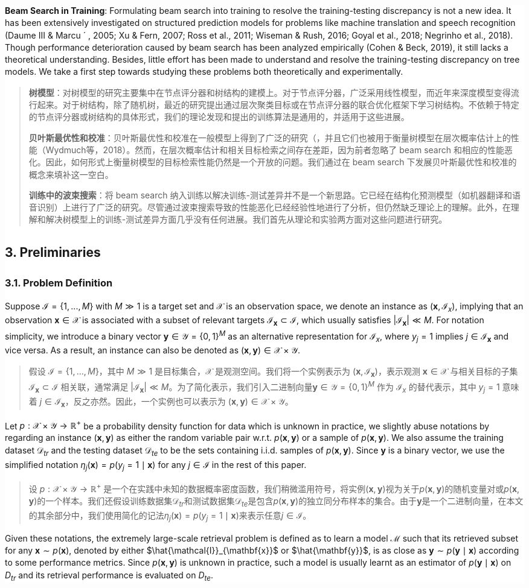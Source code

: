 **Beam Search in Training**: Formulating beam search into training to resolve the training-testing discrepancy is not a new idea. It has been extensively investigated on structured prediction models for problems like machine translation and speech recognition (Daume III & Marcu ´ , 2005; Xu & Fern, 2007; Ross et al., 2011; Wiseman & Rush, 2016; Goyal et al., 2018; Negrinho et al., 2018). Though performance deterioration caused by beam search has been analyzed empirically (Cohen & Beck, 2019), it still lacks a theoretical understanding. Besides, little effort has been made to understand and resolve the training-testing discrepancy on tree models. We take a first step towards studying these problems both theoretically and experimentally.

> **树模型**：对树模型的研究主要集中在节点评分器和树结构的建模上。对于节点评分器，广泛采用线性模型，而近年来深度模型变得流行起来。对于树结构，除了随机树，最近的研究提出通过层次聚类目标或在节点评分器的联合优化框架下学习树结构。不依赖于特定的节点评分器或树结构的具体形式，我们的理论发现和提出的训练算法是通用的，并适用于这些进展。
>
> **贝叶斯最优性和校准**：贝叶斯最优性和校准在一般模型上得到了广泛的研究（，并且它们也被用于衡量树模型在层次概率估计上的性能（Wydmuch等，2018）。然而，在层次概率估计和相关目标检索之间存在差距，因为前者忽略了 beam search 和相应的性能恶化。因此，如何形式上衡量树模型的目标检索性能仍然是一个开放的问题。我们通过在 beam search 下发展贝叶斯最优性和校准的概念来填补这一空白。
>
> **训练中的波束搜索**：将 beam search 纳入训练以解决训练-测试差异并不是一个新思路。它已经在结构化预测模型（如机器翻译和语音识别）上进行了广泛的研究。尽管通过波束搜索导致的性能恶化已经经验性地进行了分析，但仍然缺乏理论上的理解。此外，在理解和解决树模型上的训练-测试差异方面几乎没有任何进展。我们首先从理论和实验两方面对这些问题进行研究。

## 3. Preliminaries

### 3.1. Problem Definition

Suppose $\mathcal{I} = \{1, ..., M\}$ with $M \gg 1$ is a target set and $\mathcal{X}$ is an observation space, we denote an instance as $(\mathbf{x}, \mathcal{I}_x)$, implying that an observation $\mathbf{x} ∈ \mathcal{X}$ is associated with a subset of relevant targets $\mathcal{I}_\mathbf{x} ⊂ \mathcal{I}$, which usually satisfies $|\mathcal{I}_\mathbf{x}| \ll M$. For notation simplicity, we introduce a binary vector $\mathbf{y} ∈ \mathcal{Y} = \{0, 1\}^M$ as an alternative representation for $\mathcal{I}_x$, where $y_j = 1$ implies $j ∈ \mathcal{I}_\mathbf{x}$ and vice versa. As a result, an instance can also be denoted as $(\mathbf{x}, \mathbf{y}) ∈ \mathcal{X} × \mathcal{Y}$. 

> 假设 $\mathcal{I} = \{1, ..., M\}$，其中 $M \gg 1$ 是目标集合，$\mathcal{X}$ 是观测空间。我们将一个实例表示为 $(\mathbf{x}, \mathcal{I}_\mathbf{x})$，表示观测 $\mathbf{x} \in \mathcal{X}$ 与相关目标的子集 $\mathcal{I}_\mathbf{x} \subset \mathcal{I}$ 相关联，通常满足 $|\mathcal{I}_\mathbf{x}| \ll M$。为了简化表示，我们引入二进制向量$\mathbf{y} \in \mathcal{Y} = \{0, 1\}^M$ 作为 $\mathcal{I}_x$ 的替代表示，其中 $y_j = 1$ 意味着 $j \in \mathcal{I}_\mathbf{x}$，反之亦然。因此，一个实例也可以表示为 $(\mathbf{x}, \mathbf{y}) \in \mathcal{X} \times \mathcal{Y}$。

Let $p: \mathcal{X} \times \mathcal{Y} \rightarrow \mathbb{R}^{+}$ be a probability density function for data which is unknown in practice, we slightly abuse notations by regarding an instance $(\mathbf{x}, \mathbf{y})$ as either the random variable pair w.r.t. $p(\mathbf{x}, \mathbf{y})$ or a sample of $p(\mathbf{x}, \mathbf{y})$. We also assume the training dataset $\mathcal{D}_{t r}$ and the testing dataset $\mathcal{D}_{t e}$ to be the sets containing i.i.d. samples of $p(\mathbf{x}, \mathbf{y})$. Since $\mathbf{y}$ is a binary vector, we use the simplified notation $\eta_j(\mathbf{x})=p\left(y_j=1 \mid \mathbf{x}\right)$ for any $j \in \mathcal{I}$ in the rest of this paper. 

> 设 $p: \mathcal{X} \times \mathcal{Y} \rightarrow \mathbb{R}^{+}$ 是一个在实践中未知的数据概率密度函数，我们稍微滥用符号，将实例$(\mathbf{x}, \mathbf{y})$视为关于$p(\mathbf{x}, \mathbf{y})$的随机变量对或$p(\mathbf{x}, \mathbf{y})$的一个样本。我们还假设训练数据集$\mathcal{D}_{tr}$和测试数据集$\mathcal{D}_{te}$是包含$p(\mathbf{x}, \mathbf{y})$的独立同分布样本的集合。由于$\mathbf{y}$是一个二进制向量，在本文的其余部分中，我们使用简化的记法$\eta_j(\mathbf{x})=p(y_j=1 \mid \mathbf{x})$来表示任意$j \in \mathcal{I}$。

Given these notations, the extremely large-scale retrieval problem is defined as to learn a model $\mathcal{M}$ such that its retrieved subset for any $\mathbf{x} \sim p(\mathbf{x})$, denoted by either $\hat{\mathcal{I}}_{\mathbf{x}}$ or $\hat{\mathbf{y}}$, is as close as $\mathbf{y} \sim p(\mathbf{y} \mid \mathbf{x})$ according to some performance metrics. Since $p(\mathbf{x}, \mathbf{y})$ is unknown in practice, such a model is usually learnt as an estimator of $p(\mathbf{y} \mid \mathbf{x})$ on $D_{tr}$ and its retrieval performance is evaluated on $D_{te}$.
